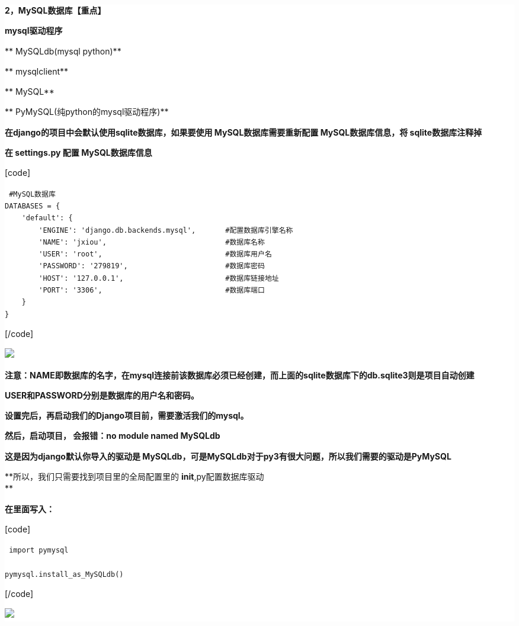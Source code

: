 



**2，MySQL数据库【重点】**

**mysql驱动程序**

**          MySQLdb(mysql python)**

**          mysqlclient**

**          MySQL**

**          PyMySQL(纯python的mysql驱动程序)**

**在django的项目中会默认使用sqlite数据库，如果要使用 **MySQL数据库需要重新配置 **MySQL数据库信息，将
**sqlite数据库注释掉********

********在 **settings.py** 配置 **MySQL数据库信息**********

[code]

     #MySQL数据库
    DATABASES = {
        'default': {
            'ENGINE': 'django.db.backends.mysql',       #配置数据库引擎名称
            'NAME': 'jxiou',                            #数据库名称
            'USER': 'root',                             #数据库用户名
            'PASSWORD': '279819',                       #数据库密码
            'HOST': '127.0.0.1',                        #数据库链接地址
            'PORT': '3306',                             #数据库端口
        }
    }
[/code]

![](https://images2015.cnblogs.com/blog/955761/201707/955761-20170710092234868-332058295.png)



**注意：NAME即数据库的名字，在mysql连接前该数据库必须已经创建，而上面的sqlite数据库下的db.sqlite3则是项目自动创建**

**USER和PASSWORD分别是数据库的用户名和密码。**

**设置完后，再启动我们的Django项目前，需要激活我们的mysql。**

**然后，启动项目， 会报错：no module named MySQLdb**

**这是因为django默认你导入的驱动是 MySQLdb，可是MySQLdb对于py3有很大问题，所以我们需要的驱动是PyMySQL**

**所以，我们只需要找到项目里的全局配置里的 __init__,py配置数据库驱动  
**

**在里面写入：**

[code]

     import pymysql
    
    pymysql.install_as_MySQLdb()
[/code]

![](https://images2015.cnblogs.com/blog/955761/201707/955761-20170710102102900-1602541038.png)
